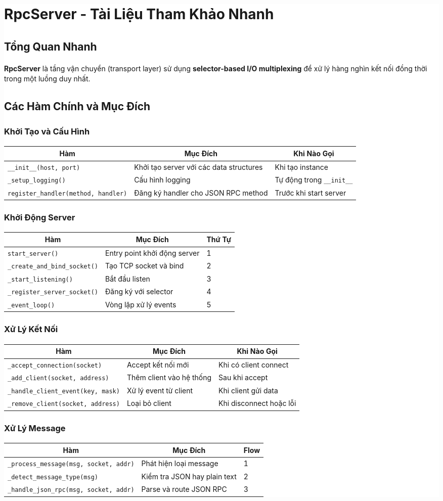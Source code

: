 # RpcServer - Tài Liệu Tham Khảo Nhanh

## Tổng Quan Nhanh

**RpcServer** là tầng vận chuyển (transport layer) sử dụng **selector-based I/O multiplexing** để xử lý hàng nghìn kết nối đồng thời trong một luồng duy nhất.

## Các Hàm Chính và Mục Đích

### Khởi Tạo và Cấu Hình

| Hàm | Mục Đích | Khi Nào Gọi |
|-----|----------|-------------|
| `__init__(host, port)` | Khởi tạo server với các data structures | Khi tạo instance |
| `_setup_logging()` | Cấu hình logging | Tự động trong `__init__` |
| `register_handler(method, handler)` | Đăng ký handler cho JSON RPC method | Trước khi start server |

### Khởi Động Server

| Hàm | Mục Đích | Thứ Tự |
|-----|----------|---------|
| `start_server()` | Entry point khởi động server | 1 |
| `_create_and_bind_socket()` | Tạo TCP socket và bind | 2 |
| `_start_listening()` | Bắt đầu listen | 3 |
| `_register_server_socket()` | Đăng ký với selector | 4 |
| `_event_loop()` | Vòng lặp xử lý events | 5 |

### Xử Lý Kết Nối

| Hàm | Mục Đích | Khi Nào Gọi |
|-----|----------|-------------|
| `_accept_connection(socket)` | Accept kết nối mới | Khi có client connect |
| `_add_client(socket, address)` | Thêm client vào hệ thống | Sau khi accept |
| `_handle_client_event(key, mask)` | Xử lý event từ client | Khi client gửi data |
| `_remove_client(socket, address)` | Loại bỏ client | Khi disconnect hoặc lỗi |

### Xử Lý Message

| Hàm | Mục Đích | Flow |
|-----|----------|------|
| `_process_message(msg, socket, addr)` | Phát hiện loại message | 1 |
| `_detect_message_type(msg)` | Kiểm tra JSON hay plain text | 2 |
| `_handle_json_rpc(msg, socket, addr)` | Parse và route JSON RPC | 3 |
